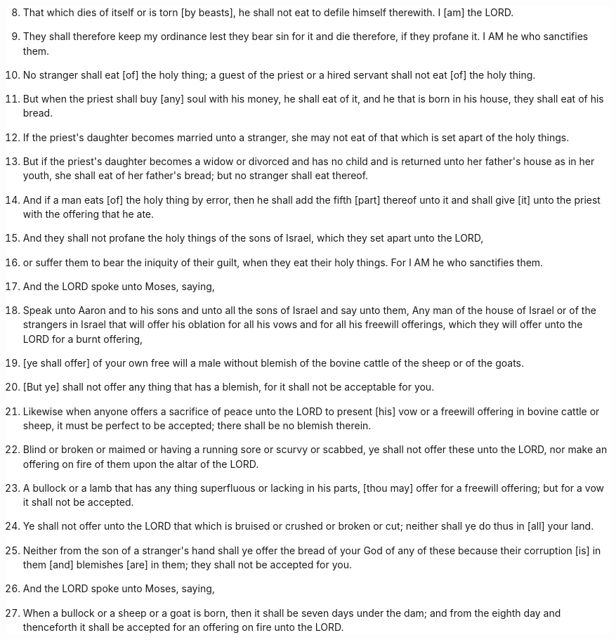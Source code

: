8. That which dies of itself or is torn [by beasts], he shall not eat to defile himself therewith. I [am] the LORD.

9. They shall therefore keep my ordinance lest they bear sin for it and die therefore, if they profane it. I AM he who sanctifies them.

10. No stranger shall eat [of] the holy thing; a guest of the priest or a hired servant shall not eat [of] the holy thing.

11. But when the priest shall buy [any] soul with his money, he shall eat of it, and he that is born in his house, they shall eat of his bread.

12. If the priest's daughter becomes married unto a stranger, she may not eat of that which is set apart of the holy things.

13. But if the priest's daughter becomes a widow or divorced and has no child and is returned unto her father's house as in her youth, she shall eat of her father's bread; but no stranger shall eat thereof.

14. And if a man eats [of] the holy thing by error, then he shall add the fifth [part] thereof unto it and shall give [it] unto the priest with the offering that he ate.

15. And they shall not profane the holy things of the sons of Israel, which they set apart unto the LORD,

16. or suffer them to bear the iniquity of their guilt, when they eat their holy things. For I AM he who sanctifies them.

17. And the LORD spoke unto Moses, saying,

18. Speak unto Aaron and to his sons and unto all the sons of Israel and say unto them, Any man of the house of Israel or of the strangers in Israel that will offer his oblation for all his vows and for all his freewill offerings, which they will offer unto the LORD for a burnt offering,

19. [ye shall offer] of your own free will a male without blemish of the bovine cattle of the sheep or of the goats.

20. [But ye] shall not offer any thing that has a blemish, for it shall not be acceptable for you.

21. Likewise when anyone offers a sacrifice of peace unto the LORD to present [his] vow or a freewill offering in bovine cattle or sheep, it must be perfect to be accepted; there shall be no blemish therein.

22. Blind or broken or maimed or having a running sore or scurvy or scabbed, ye shall not offer these unto the LORD, nor make an offering on fire of them upon the altar of the LORD.

23. A bullock or a lamb that has any thing superfluous or lacking in his parts, [thou may] offer for a freewill offering; but for a vow it shall not be accepted.

24. Ye shall not offer unto the LORD that which is bruised or crushed or broken or cut; neither shall ye do thus in [all] your land.

25. Neither from the son of a stranger's hand shall ye offer the bread of your God of any of these because their corruption [is] in them [and] blemishes [are] in them; they shall not be accepted for you.

26. And the LORD spoke unto Moses, saying,

27. When a bullock or a sheep or a goat is born, then it shall be seven days under the dam; and from the eighth day and thenceforth it shall be accepted for an offering on fire unto the LORD.
